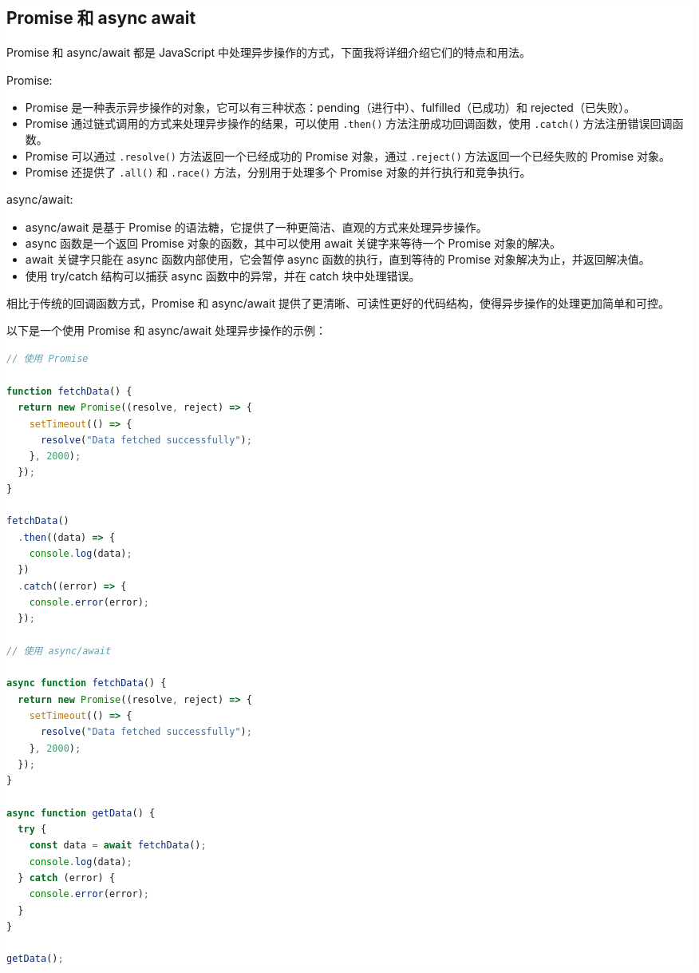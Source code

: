 ## Promise 和 async await

Promise 和 async/await 都是 JavaScript 中处理异步操作的方式，下面我将详细介绍它们的特点和用法。

Promise:

- Promise 是一种表示异步操作的对象，它可以有三种状态：pending（进行中）、fulfilled（已成功）和 rejected（已失败）。
- Promise 通过链式调用的方式来处理异步操作的结果，可以使用 `.then()` 方法注册成功回调函数，使用 `.catch()` 方法注册错误回调函数。
- Promise 可以通过 `.resolve()` 方法返回一个已经成功的 Promise 对象，通过 `.reject()` 方法返回一个已经失败的 Promise 对象。
- Promise 还提供了 `.all()` 和 `.race()` 方法，分别用于处理多个 Promise 对象的并行执行和竞争执行。

async/await:

- async/await 是基于 Promise 的语法糖，它提供了一种更简洁、直观的方式来处理异步操作。
- async 函数是一个返回 Promise 对象的函数，其中可以使用 await 关键字来等待一个 Promise 对象的解决。
- await 关键字只能在 async 函数内部使用，它会暂停 async 函数的执行，直到等待的 Promise 对象解决为止，并返回解决值。
- 使用 try/catch 结构可以捕获 async 函数中的异常，并在 catch 块中处理错误。

相比于传统的回调函数方式，Promise 和 async/await 提供了更清晰、可读性更好的代码结构，使得异步操作的处理更加简单和可控。

以下是一个使用 Promise 和 async/await 处理异步操作的示例：

```javascript
// 使用 Promise

function fetchData() {
  return new Promise((resolve, reject) => {
    setTimeout(() => {
      resolve("Data fetched successfully");
    }, 2000);
  });
}

fetchData()
  .then((data) => {
    console.log(data);
  })
  .catch((error) => {
    console.error(error);
  });

// 使用 async/await

async function fetchData() {
  return new Promise((resolve, reject) => {
    setTimeout(() => {
      resolve("Data fetched successfully");
    }, 2000);
  });
}

async function getData() {
  try {
    const data = await fetchData();
    console.log(data);
  } catch (error) {
    console.error(error);
  }
}

getData();
```
